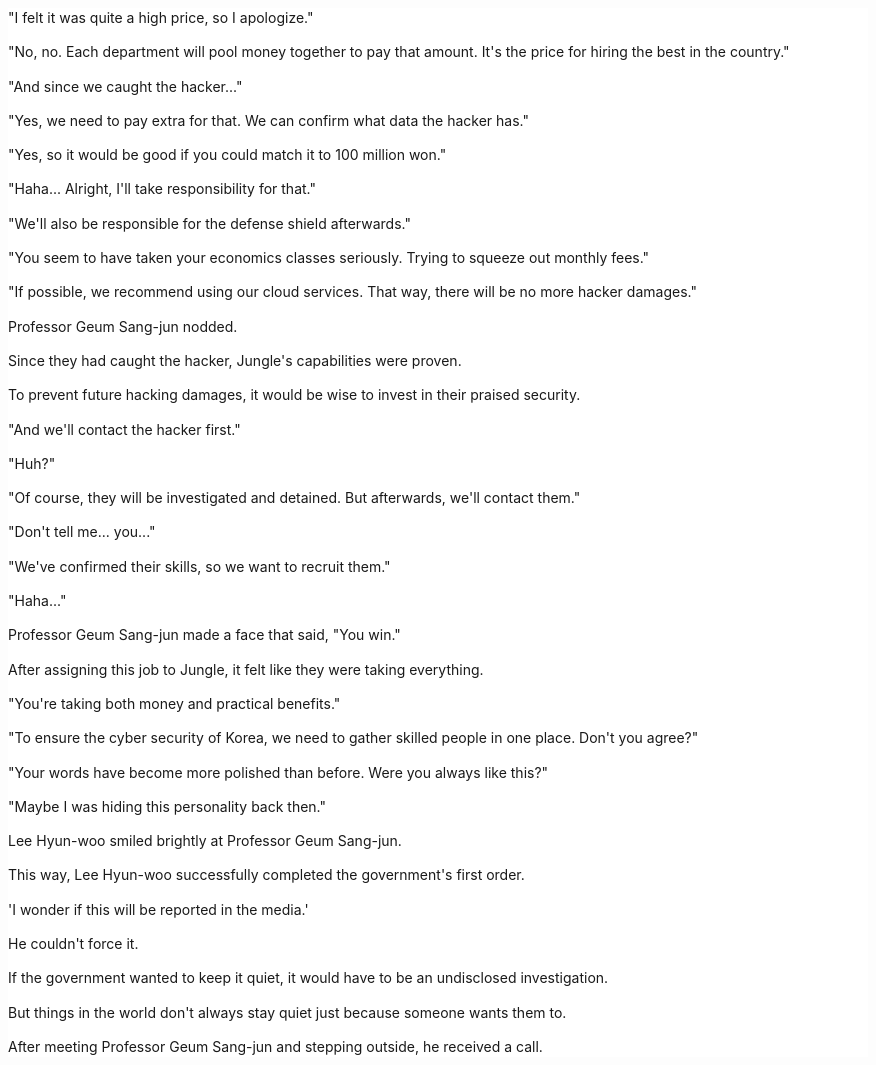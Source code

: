 "I felt it was quite a high price, so I apologize."

"No, no. Each department will pool money together to pay that amount. It's the price for hiring the best in the country."

"And since we caught the hacker..."

"Yes, we need to pay extra for that. We can confirm what data the hacker has."

"Yes, so it would be good if you could match it to 100 million won."

"Haha... Alright, I'll take responsibility for that."

"We'll also be responsible for the defense shield afterwards."

"You seem to have taken your economics classes seriously. Trying to squeeze out monthly fees."

"If possible, we recommend using our cloud services. That way, there will be no more hacker damages."

Professor Geum Sang-jun nodded.

Since they had caught the hacker, Jungle's capabilities were proven.

To prevent future hacking damages, it would be wise to invest in their praised security.

"And we'll contact the hacker first."

"Huh?"

"Of course, they will be investigated and detained. But afterwards, we'll contact them."

"Don't tell me... you..."

"We've confirmed their skills, so we want to recruit them."

"Haha..."

Professor Geum Sang-jun made a face that said, "You win."

After assigning this job to Jungle, it felt like they were taking everything.

"You're taking both money and practical benefits."

"To ensure the cyber security of Korea, we need to gather skilled people in one place. Don't you agree?"

"Your words have become more polished than before. Were you always like this?"

"Maybe I was hiding this personality back then."

Lee Hyun-woo smiled brightly at Professor Geum Sang-jun.

This way, Lee Hyun-woo successfully completed the government's first order.

'I wonder if this will be reported in the media.'

He couldn't force it.

If the government wanted to keep it quiet, it would have to be an undisclosed investigation.

But things in the world don't always stay quiet just because someone wants them to.

After meeting Professor Geum Sang-jun and stepping outside, he received a call.
